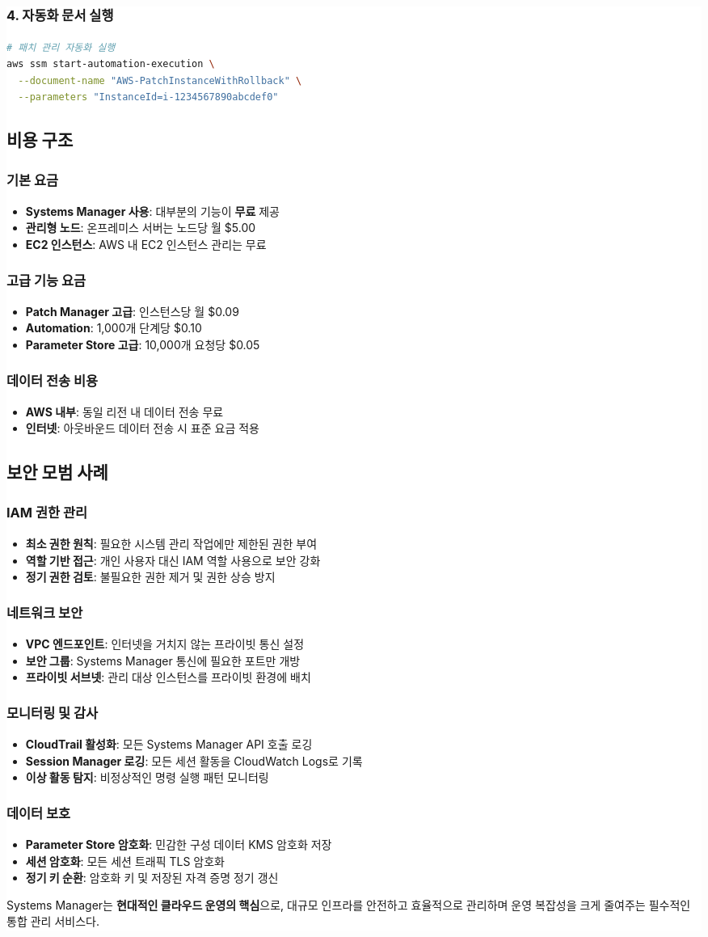 ### **4. 자동화 문서 실행**
```bash
# 패치 관리 자동화 실행
aws ssm start-automation-execution \
  --document-name "AWS-PatchInstanceWithRollback" \
  --parameters "InstanceId=i-1234567890abcdef0"
```

## 비용 구조

### **기본 요금**
- **Systems Manager 사용**: 대부분의 기능이 **무료** 제공
- **관리형 노드**: 온프레미스 서버는 노드당 월 $5.00
- **EC2 인스턴스**: AWS 내 EC2 인스턴스 관리는 무료

### **고급 기능 요금**
- **Patch Manager 고급**: 인스턴스당 월 $0.09
- **Automation**: 1,000개 단계당 $0.10
- **Parameter Store 고급**: 10,000개 요청당 $0.05

### **데이터 전송 비용**
- **AWS 내부**: 동일 리전 내 데이터 전송 무료
- **인터넷**: 아웃바운드 데이터 전송 시 표준 요금 적용

## 보안 모범 사례

### **IAM 권한 관리**
- **최소 권한 원칙**: 필요한 시스템 관리 작업에만 제한된 권한 부여
- **역할 기반 접근**: 개인 사용자 대신 IAM 역할 사용으로 보안 강화
- **정기 권한 검토**: 불필요한 권한 제거 및 권한 상승 방지

### **네트워크 보안**
- **VPC 엔드포인트**: 인터넷을 거치지 않는 프라이빗 통신 설정
- **보안 그룹**: Systems Manager 통신에 필요한 포트만 개방
- **프라이빗 서브넷**: 관리 대상 인스턴스를 프라이빗 환경에 배치

### **모니터링 및 감사**
- **CloudTrail 활성화**: 모든 Systems Manager API 호출 로깅
- **Session Manager 로깅**: 모든 세션 활동을 CloudWatch Logs로 기록
- **이상 활동 탐지**: 비정상적인 명령 실행 패턴 모니터링

### **데이터 보호**
- **Parameter Store 암호화**: 민감한 구성 데이터 KMS 암호화 저장
- **세션 암호화**: 모든 세션 트래픽 TLS 암호화
- **정기 키 순환**: 암호화 키 및 저장된 자격 증명 정기 갱신

Systems Manager는 **현대적인 클라우드 운영의 핵심**으로, 대규모 인프라를 안전하고 효율적으로 관리하며 운영 복잡성을 크게 줄여주는 필수적인 통합 관리 서비스다.
